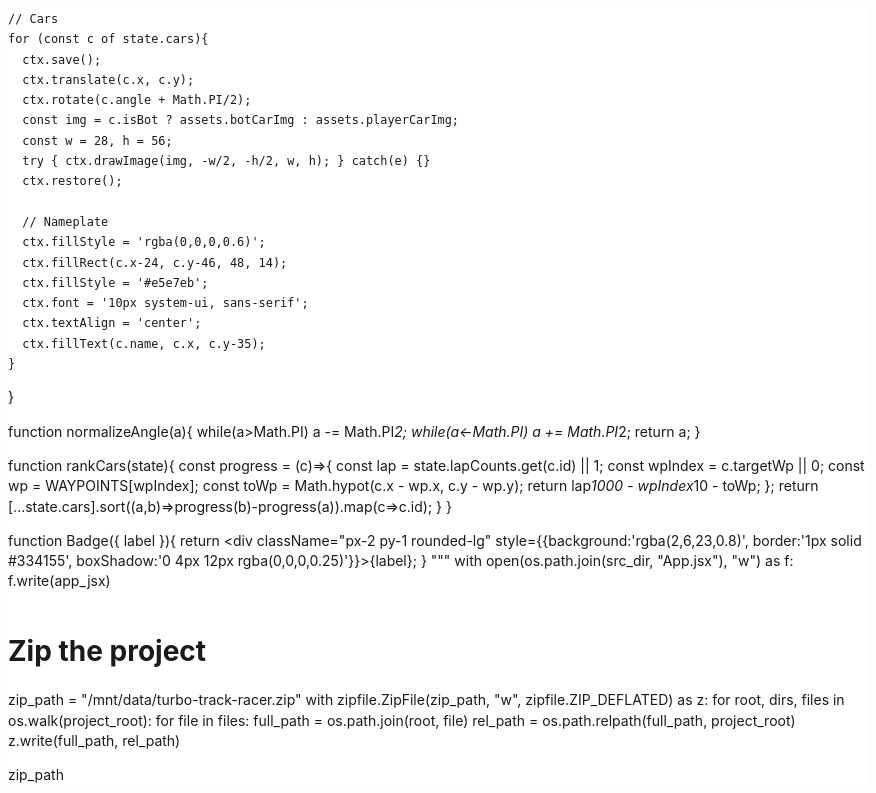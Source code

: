     // Cars
    for (const c of state.cars){
      ctx.save();
      ctx.translate(c.x, c.y);
      ctx.rotate(c.angle + Math.PI/2);
      const img = c.isBot ? assets.botCarImg : assets.playerCarImg;
      const w = 28, h = 56;
      try { ctx.drawImage(img, -w/2, -h/2, w, h); } catch(e) {}
      ctx.restore();

      // Nameplate
      ctx.fillStyle = 'rgba(0,0,0,0.6)';
      ctx.fillRect(c.x-24, c.y-46, 48, 14);
      ctx.fillStyle = '#e5e7eb';
      ctx.font = '10px system-ui, sans-serif';
      ctx.textAlign = 'center';
      ctx.fillText(c.name, c.x, c.y-35);
    }
  }

  function normalizeAngle(a){
    while(a>Math.PI) a -= Math.PI*2;
    while(a<-Math.PI) a += Math.PI*2;
    return a;
  }

  function rankCars(state){
    const progress = (c)=>{
      const lap = state.lapCounts.get(c.id) || 1;
      const wpIndex = c.targetWp || 0;
      const wp = WAYPOINTS[wpIndex];
      const toWp = Math.hypot(c.x - wp.x, c.y - wp.y);
      return lap*1000 - wpIndex*10 - toWp;
    };
    return [...state.cars].sort((a,b)=>progress(b)-progress(a)).map(c=>c.id);
  }
}

function Badge({ label }){
  return <div className="px-2 py-1 rounded-lg" style={{background:'rgba(2,6,23,0.8)', border:'1px solid #334155', boxShadow:'0 4px 12px rgba(0,0,0,0.25)'}}>{label}</div>;
}
"""
with open(os.path.join(src_dir, "App.jsx"), "w") as f:
    f.write(app_jsx)

# Zip the project
zip_path = "/mnt/data/turbo-track-racer.zip"
with zipfile.ZipFile(zip_path, "w", zipfile.ZIP_DEFLATED) as z:
    for root, dirs, files in os.walk(project_root):
        for file in files:
            full_path = os.path.join(root, file)
            rel_path = os.path.relpath(full_path, project_root)
            z.write(full_path, rel_path)

zip_path
